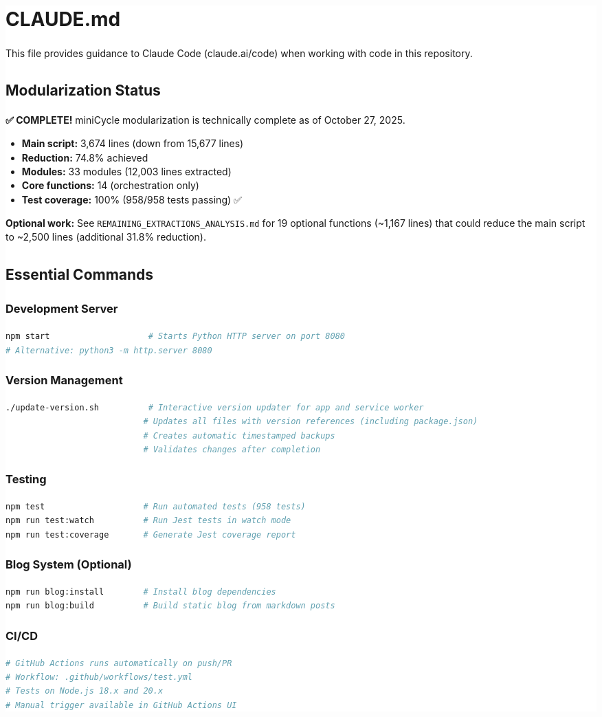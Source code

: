 # CLAUDE.md

This file provides guidance to Claude Code (claude.ai/code) when working with code in this repository.

## Modularization Status

**✅ COMPLETE!** miniCycle modularization is technically complete as of October 27, 2025.

- **Main script:** 3,674 lines (down from 15,677 lines)
- **Reduction:** 74.8% achieved
- **Modules:** 33 modules (12,003 lines extracted)
- **Core functions:** 14 (orchestration only)
- **Test coverage:** 100% (958/958 tests passing) ✅

**Optional work:** See `REMAINING_EXTRACTIONS_ANALYSIS.md` for 19 optional functions (~1,167 lines) that could reduce the main script to ~2,500 lines (additional 31.8% reduction).

## Essential Commands

### Development Server
```bash
npm start                    # Starts Python HTTP server on port 8080
# Alternative: python3 -m http.server 8080
```

### Version Management
```bash
./update-version.sh          # Interactive version updater for app and service worker
                            # Updates all files with version references (including package.json)
                            # Creates automatic timestamped backups
                            # Validates changes after completion
```

### Testing
```bash
npm test                    # Run automated tests (958 tests)
npm run test:watch          # Run Jest tests in watch mode
npm run test:coverage       # Generate Jest coverage report
```

### Blog System (Optional)
```bash
npm run blog:install        # Install blog dependencies
npm run blog:build          # Build static blog from markdown posts
```

### CI/CD
```bash
# GitHub Actions runs automatically on push/PR
# Workflow: .github/workflows/test.yml
# Tests on Node.js 18.x and 20.x
# Manual trigger available in GitHub Actions UI
```

